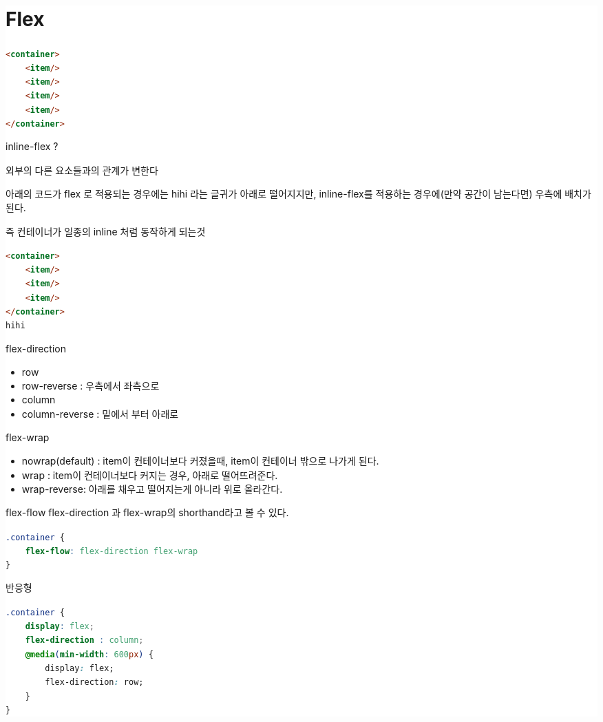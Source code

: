 # Flex

```html
<container>
	<item/>
	<item/>
	<item/>
	<item/>
</container>
```


inline-flex ?

외부의 다른 요소들과의 관계가 변한다

아래의 코드가  flex 로 적용되는 경우에는 hihi 라는 글귀가 아래로 떨어지지만,  inline-flex를 적용하는 경우에(만약 공간이 남는다면) 우측에 배치가 된다.

즉 컨테이너가 일종의 inline 처럼 동작하게 되는것

```html
<container>
	<item/>
	<item/>
	<item/>
</container>
hihi
```

flex-direction

- row
- row-reverse : 우측에서 좌측으로
- column
- column-reverse : 밑에서 부터 아래로

flex-wrap

- nowrap(default) : item이 컨테이너보다 커졌을때, item이 컨테이너 밖으로 나가게 된다.
- wrap : item이 컨테이너보다 커지는 경우, 아래로 떨어뜨려준다.
- wrap-reverse: 아래를 채우고 떨어지는게 아니라 위로 올라간다.



flex-flow
flex-direction 과 flex-wrap의  shorthand라고 볼 수 있다.

```css
.container {
	flex-flow: flex-direction flex-wrap
}
```


반응형

```css
.container {
	display: flex; 
	flex-direction : column;
	@media(min-width: 600px) {
		display: flex;
		flex-direction: row;
	}
}
```
